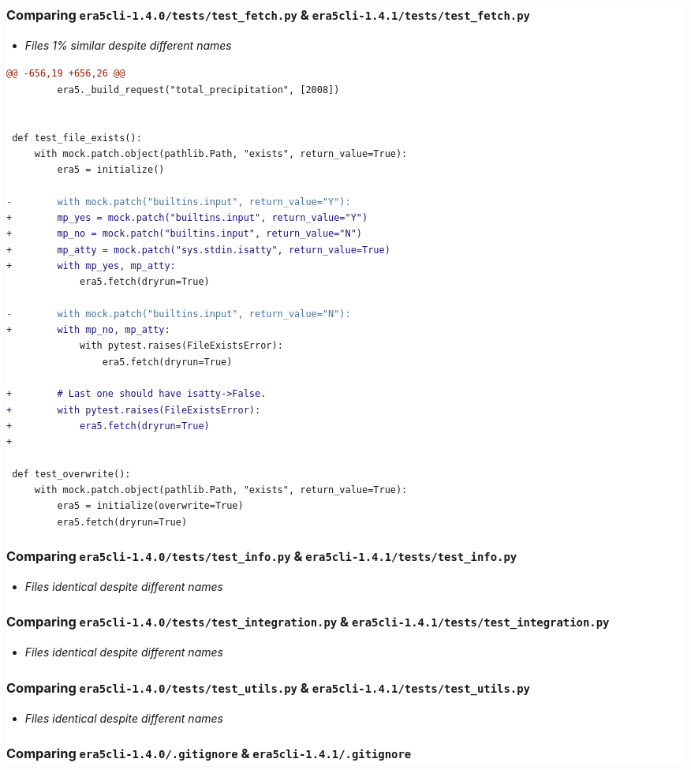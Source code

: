 ### Comparing `era5cli-1.4.0/tests/test_fetch.py` & `era5cli-1.4.1/tests/test_fetch.py`

 * *Files 1% similar despite different names*

```diff
@@ -656,19 +656,26 @@
         era5._build_request("total_precipitation", [2008])
 
 
 def test_file_exists():
     with mock.patch.object(pathlib.Path, "exists", return_value=True):
         era5 = initialize()
 
-        with mock.patch("builtins.input", return_value="Y"):
+        mp_yes = mock.patch("builtins.input", return_value="Y")
+        mp_no = mock.patch("builtins.input", return_value="N")
+        mp_atty = mock.patch("sys.stdin.isatty", return_value=True)
+        with mp_yes, mp_atty:
             era5.fetch(dryrun=True)
 
-        with mock.patch("builtins.input", return_value="N"):
+        with mp_no, mp_atty:
             with pytest.raises(FileExistsError):
                 era5.fetch(dryrun=True)
 
+        # Last one should have isatty->False.
+        with pytest.raises(FileExistsError):
+            era5.fetch(dryrun=True)
+
 
 def test_overwrite():
     with mock.patch.object(pathlib.Path, "exists", return_value=True):
         era5 = initialize(overwrite=True)
         era5.fetch(dryrun=True)
```

### Comparing `era5cli-1.4.0/tests/test_info.py` & `era5cli-1.4.1/tests/test_info.py`

 * *Files identical despite different names*

### Comparing `era5cli-1.4.0/tests/test_integration.py` & `era5cli-1.4.1/tests/test_integration.py`

 * *Files identical despite different names*

### Comparing `era5cli-1.4.0/tests/test_utils.py` & `era5cli-1.4.1/tests/test_utils.py`

 * *Files identical despite different names*

### Comparing `era5cli-1.4.0/.gitignore` & `era5cli-1.4.1/.gitignore`
